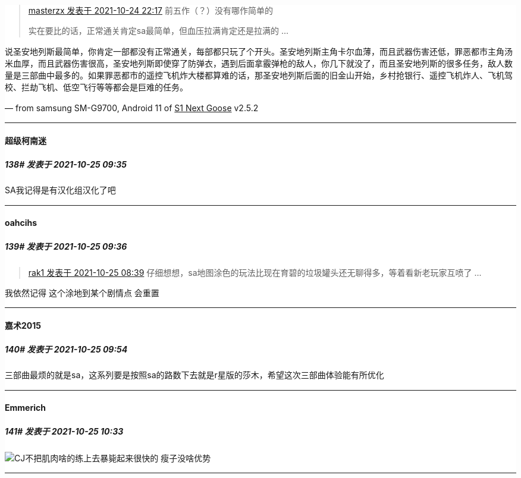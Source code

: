 
<blockquote><a href="httphttps://bbs.saraba1st.com/2b/forum.php?mod=redirect&amp;goto=findpost&amp;pid=53263099&amp;ptid=2030972" target="_blank">masterzx 发表于 2021-10-24 22:17</a>
前五作（？）没有哪作简单的


实在要比的话，正常通关肯定sa最简单，但血压拉满肯定还是拉满的 ...</blockquote>
说圣安地列斯最简单，你肯定一部都没有正常通关，每部都只玩了个开头。圣安地列斯主角卡尔血薄，而且武器伤害还低，罪恶都市主角汤米血厚，而且武器伤害很高，圣安地列斯即使穿了防弹衣，遇到后面拿霰弹枪的敌人，你几下就没了，而且圣安地列斯的很多任务，敌人数量是三部曲中最多的。如果罪恶都市的遥控飞机炸大楼都算难的话，那圣安地列斯后面的旧金山开始，乡村抢银行、遥控飞机炸人、飞机驾校、拦劫飞机、低空飞行等等都会是巨难的任务。

— from samsung SM-G9700, Android 11 of [S1 Next Goose](https://pan.baidu.com/s/1mi43uRm) v2.5.2


*****

####  超级柯南迷  
##### 138#       发表于 2021-10-25 09:35


SA我记得是有汉化组汉化了吧


*****

####  oahcihs  
##### 139#       发表于 2021-10-25 09:36


<blockquote><a href="httphttps://bbs.saraba1st.com/2b/forum.php?mod=redirect&amp;goto=findpost&amp;pid=53266182&amp;ptid=2030972" target="_blank">rak1 发表于 2021-10-25 08:39</a>
仔细想想，sa地图涂色的玩法比现在育碧的垃圾罐头还无聊得多，等着看新老玩家互喷了 ...</blockquote>
我依然记得
这个涂地到某个剧情点 会重置




*****

####  嘉术2015  
##### 140#       发表于 2021-10-25 09:54


三部曲最烦的就是sa，这系列要是按照sa的路数下去就是r星版的莎木，希望这次三部曲体验能有所优化




*****

####  Emmerich  
##### 141#       发表于 2021-10-25 10:33


<img src="https://static.saraba1st.com/image/smiley/face2017/067.png" referrerpolicy="no-referrer">CJ不把肌肉啥的练上去暴毙起来很快的 瘦子没啥优势




*****
